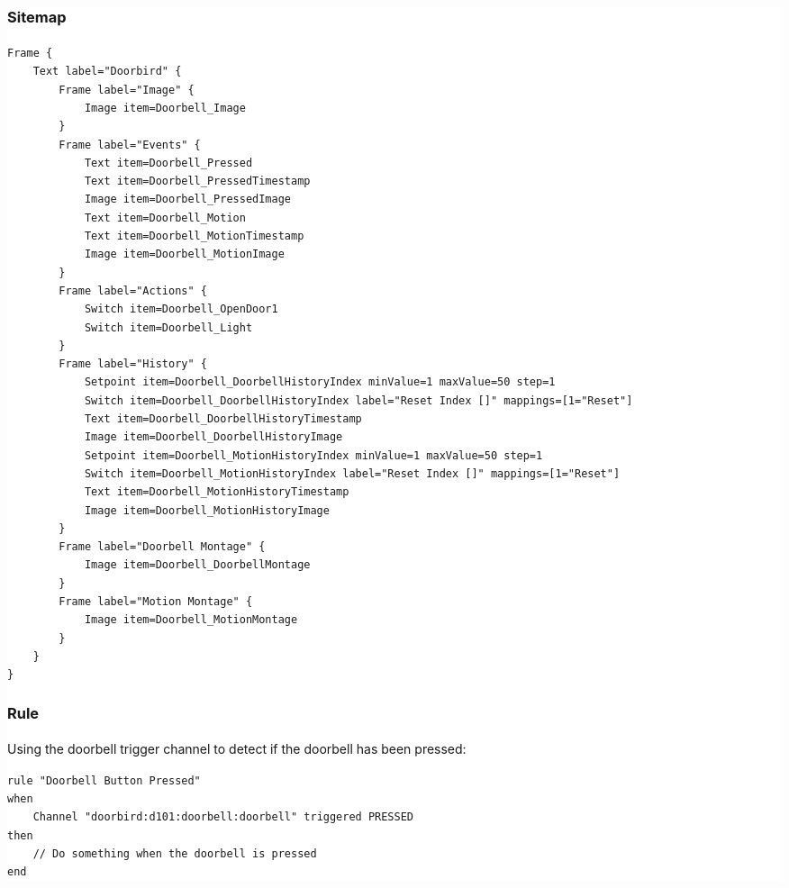 ### Sitemap

```
Frame {
    Text label="Doorbird" {
        Frame label="Image" {
            Image item=Doorbell_Image
        }
        Frame label="Events" {
            Text item=Doorbell_Pressed
            Text item=Doorbell_PressedTimestamp
            Image item=Doorbell_PressedImage
            Text item=Doorbell_Motion
            Text item=Doorbell_MotionTimestamp
            Image item=Doorbell_MotionImage
        }
        Frame label="Actions" {
            Switch item=Doorbell_OpenDoor1
            Switch item=Doorbell_Light
        }
        Frame label="History" {
            Setpoint item=Doorbell_DoorbellHistoryIndex minValue=1 maxValue=50 step=1
            Switch item=Doorbell_DoorbellHistoryIndex label="Reset Index []" mappings=[1="Reset"]
            Text item=Doorbell_DoorbellHistoryTimestamp
            Image item=Doorbell_DoorbellHistoryImage
            Setpoint item=Doorbell_MotionHistoryIndex minValue=1 maxValue=50 step=1
            Switch item=Doorbell_MotionHistoryIndex label="Reset Index []" mappings=[1="Reset"]
            Text item=Doorbell_MotionHistoryTimestamp
            Image item=Doorbell_MotionHistoryImage
        }
        Frame label="Doorbell Montage" {
            Image item=Doorbell_DoorbellMontage
        }
        Frame label="Motion Montage" {
            Image item=Doorbell_MotionMontage
        }
    }
}
```

### Rule

Using the doorbell trigger channel to detect if the doorbell has been pressed:

```
rule "Doorbell Button Pressed"
when
    Channel "doorbird:d101:doorbell:doorbell" triggered PRESSED
then
    // Do something when the doorbell is pressed
end
```
